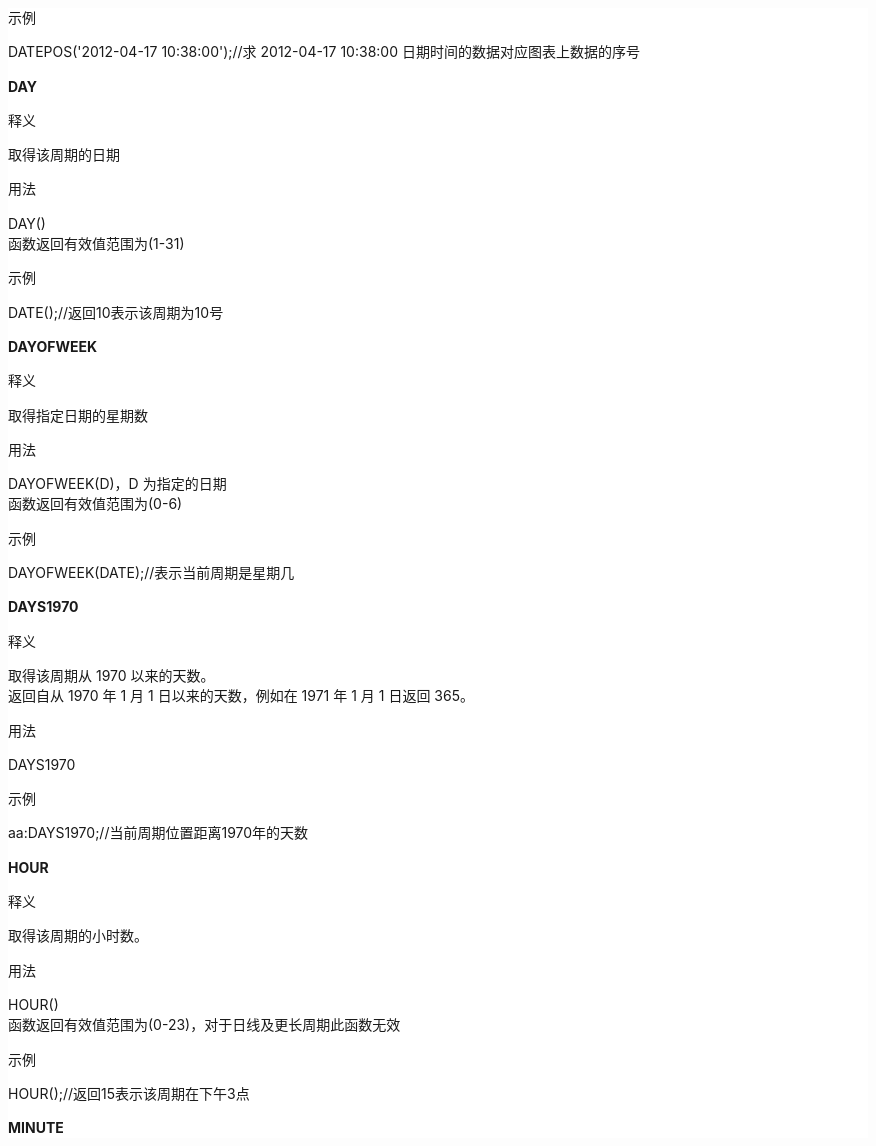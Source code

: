 示例

DATEPOS\('2012\-04\-17 10:38:00'\);//求 2012\-04\-17 10:38:00 日期时间的数据对应图表上数据的序号

__DAY__

释义

取得该周期的日期

用法

DAY\(\)  
函数返回有效值范围为\(1\-31\)

示例

DATE\(\);//返回10表示该周期为10号

__DAYOFWEEK__

释义

取得指定日期的星期数

用法

DAYOFWEEK\(D\)，D 为指定的日期  
函数返回有效值范围为\(0\-6\)

示例

DAYOFWEEK\(DATE\);//表示当前周期是星期几

__DAYS1970__

释义

取得该周期从 1970 以来的天数。  
返回自从 1970 年 1 月 1 日以来的天数，例如在 1971 年 1 月 1 日返回 365。

用法

DAYS1970

示例

aa:DAYS1970;//当前周期位置距离1970年的天数

__HOUR__

释义

取得该周期的小时数。

用法

HOUR\(\)  
函数返回有效值范围为\(0\-23\)，对于日线及更长周期此函数无效

示例

HOUR\(\);//返回15表示该周期在下午3点

__MINUTE__
